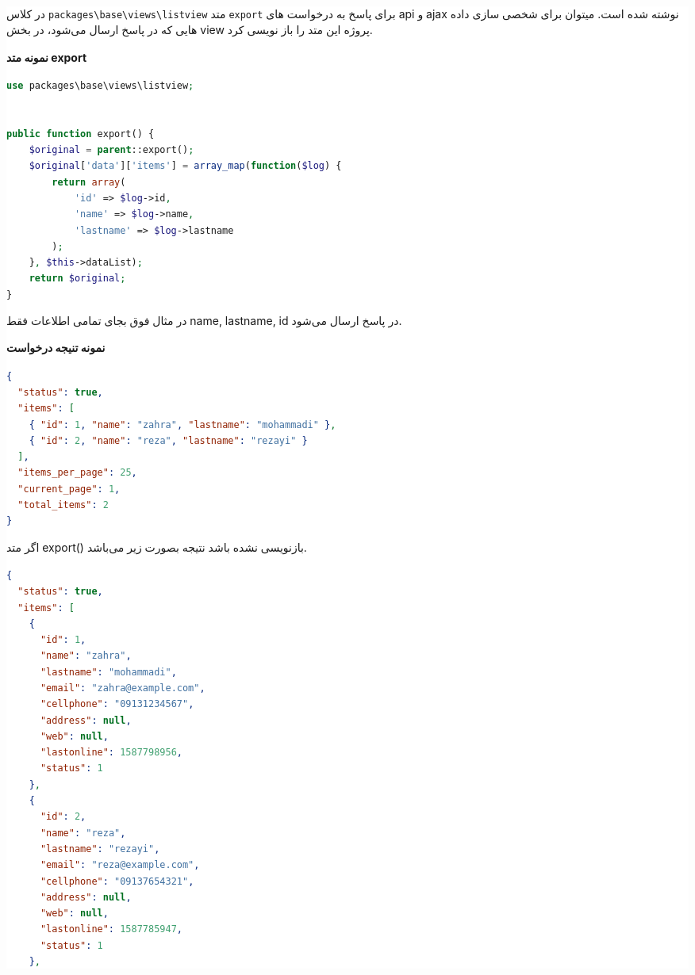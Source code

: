 در کلاس `packages\base\views\listview` متد `export` برای پاسخ به درخواست های api و ajax نوشته شده است.
میتوان برای شخصی سازی داده هایی که در پاسخ ارسال می‌شود، در بخش view پروژه این متد را باز نویسی کرد.

**نمونه متد export**

```php
use packages\base\views\listview;


public function export() {
	$original = parent::export();
	$original['data']['items'] = array_map(function($log) {
		return array(
			'id' => $log->id,
			'name' => $log->name,
			'lastname' => $log->lastname
		);
	}, $this->dataList);
	return $original;
}
```
در مثال فوق بجای تمامی اطلاعات فقط name, lastname, id در پاسخ ارسال می‌شود.

**نمونه تنیجه درخواست**

```json
{
  "status": true,
  "items": [
    { "id": 1, "name": "zahra", "lastname": "mohammadi" },
    { "id": 2, "name": "reza", "lastname": "rezayi" }
  ],
  "items_per_page": 25,
  "current_page": 1,
  "total_items": 2
}
```

اگر متد export() بازنویسی نشده باشد نتیجه بصورت زیر می‌باشد.
```json
{
  "status": true,
  "items": [
    {
      "id": 1,
      "name": "zahra",
      "lastname": "mohammadi",
      "email": "zahra@example.com",
      "cellphone": "09131234567",
      "address": null,
      "web": null,
      "lastonline": 1587798956,
      "status": 1
    },
    {
      "id": 2,
      "name": "reza",
      "lastname": "rezayi",
      "email": "reza@example.com",
      "cellphone": "09137654321",
      "address": null,
      "web": null,
      "lastonline": 1587785947,
      "status": 1
    },
```